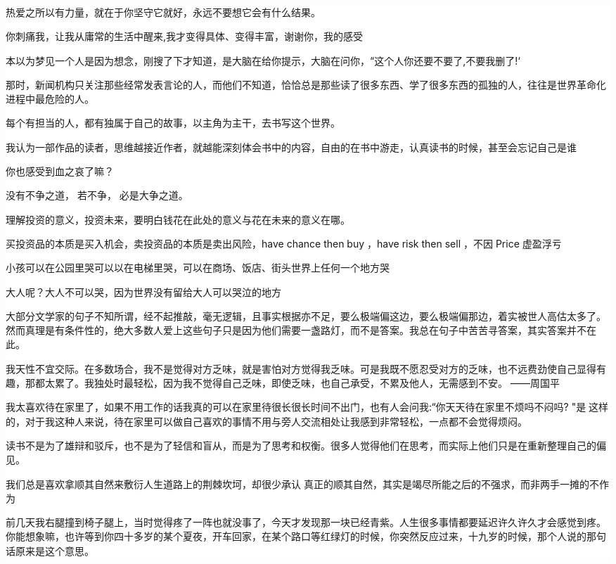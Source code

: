 

热爱之所以有力量，就在于你坚守它就好，永远不要想它会有什么结果。



你刺痛我，让我从庸常的生活中醒来,我才变得具体、变得丰富，谢谢你，我的感受



本以为梦见一个人是因为想念，刚搜了下才知道，是大脑在给你提示，大脑在问你，“这个人你还要不要了,不要我删了!‘



那时，新闻机构只关注那些经常发表言论的人，而他们不知道，恰恰总是那些读了很多东西、学了很多东西的孤独的人，往往是世界革命化进程中最危险的人。



每个有担当的人，都有独属于自己的故事，以主角为主干，去书写这个世界。



我认为一部作品的读者，思维越接近作者，就越能深刻体会书中的内容，自由的在书中游走，认真读书的时候，甚至会忘记自己是谁



你也感受到血之哀了嘛？



没有不争之道， 若不争， 必是大争之道。



理解投资的意义，投资未来，要明白钱花在此处的意义与花在未来的意义在哪。

买投资品的本质是买入机会，卖投资品的本质是卖出风险，have chance then buy ，have risk then sell ，不因 Price 虚盈浮亏



小孩可以在公园里哭可以以在电梯里哭，可以在商场、饭店、街头世界上任何一个地方哭

大人呢？大人不可以哭，因为世界没有留给大人可以哭泣的地方



大部分文学家的句子不知所谓，经不起推敲，毫无逻辑，且事实根据亦不足，要么极端偏这边，要么极端偏那边，着实被世人高估太多了。然而真理是有条件性的，绝大多数人爱上这些句子只是因为他们需要一盏路灯，而不是答案。我总在句子中苦苦寻答案，其实答案并不在此。



我天性不宜交际。在多数场合，我不是觉得对方乏味，就是害怕对方觉得我乏味。可是我既不愿忍受对方的乏味，也不远费劲使自己显得有趣，那都太累了。我独处时最轻松，因为我不觉得自己乏味，即使乏味，也自己承受，不累及他人，无需感到不安。 ——周国平




我太喜欢待在家里了，如果不用工作的话我真的可以在家里待很长很长时间不出门，也有人会问我:“你天天待在家里不烦吗不闷吗? "是
这样的，对于我这种人来说，待在家里可以做自己喜欢的事情不用与旁人交流相处让我感到非常轻松，一点都不会觉得烦闷。



读书不是为了雄辩和驳斥，也不是为了轻信和盲从，而是为了思考和权衡。很多人觉得他们在思考，而实际上他们只是在重新整理自己的偏见。



我们总是喜欢拿顺其自然来敷衍人生道路上的荆棘坎坷，却很少承认 真正的顺其自然，其实是竭尽所能之后的不强求，而非两手一摊的不作为



前几天我右腿撞到椅子腿上，当时觉得疼了一阵也就没事了，今天才发现那一块已经青紫。人生很多事情都要延迟许久许久才会感觉到疼。你能想象嘛，也许等到你四十多岁的某个夏夜，开车回家，在某个路口等红绿灯的时候，你突然反应过来，十九岁的时候，那个人说的那句话原来是这个意思。

